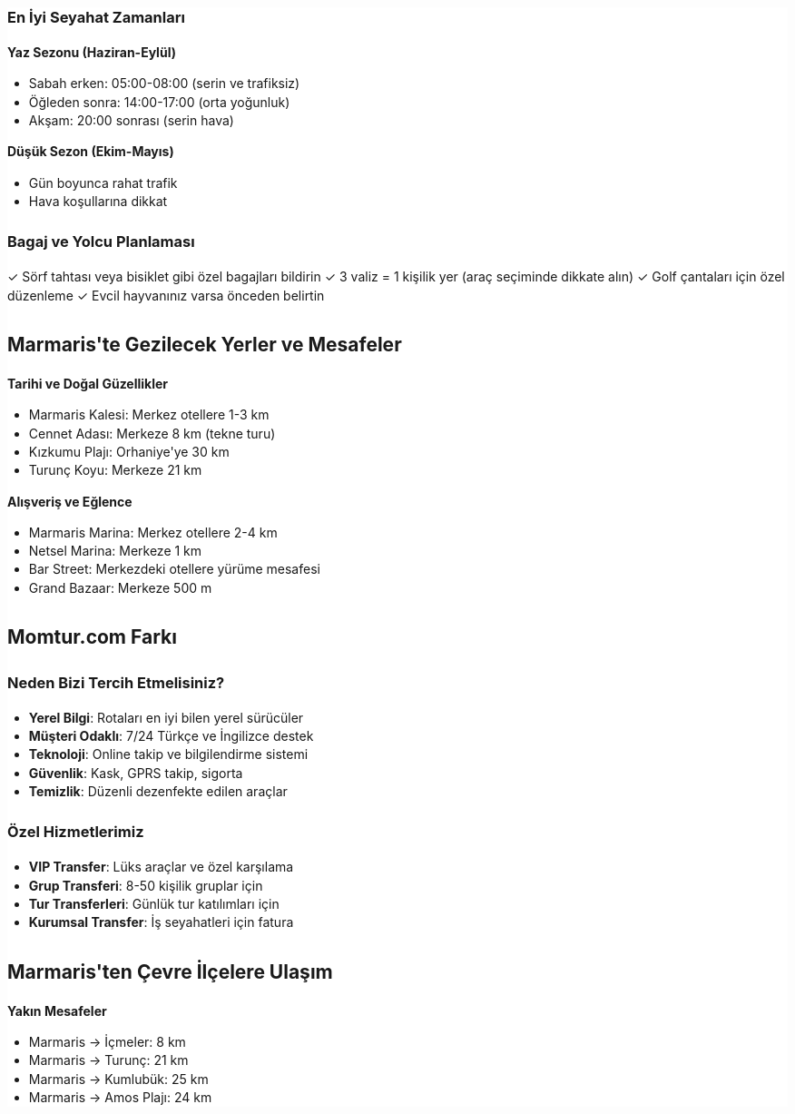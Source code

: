 ### En İyi Seyahat Zamanları
**Yaz Sezonu (Haziran-Eylül)**
- Sabah erken: 05:00-08:00 (serin ve trafiksiz)
- Öğleden sonra: 14:00-17:00 (orta yoğunluk)
- Akşam: 20:00 sonrası (serin hava)

**Düşük Sezon (Ekim-Mayıs)**
- Gün boyunca rahat trafik
- Hava koşullarına dikkat

### Bagaj ve Yolcu Planlaması
✓ Sörf tahtası veya bisiklet gibi özel bagajları bildirin
✓ 3 valiz = 1 kişilik yer (araç seçiminde dikkate alın)
✓ Golf çantaları için özel düzenleme
✓ Evcil hayvanınız varsa önceden belirtin

## Marmaris'te Gezilecek Yerler ve Mesafeler

**Tarihi ve Doğal Güzellikler**
- Marmaris Kalesi: Merkez otellere 1-3 km
- Cennet Adası: Merkeze 8 km (tekne turu)
- Kızkumu Plajı: Orhaniye'ye 30 km
- Turunç Koyu: Merkeze 21 km

**Alışveriş ve Eğlence**
- Marmaris Marina: Merkez otellere 2-4 km
- Netsel Marina: Merkeze 1 km
- Bar Street: Merkezdeki otellere yürüme mesafesi
- Grand Bazaar: Merkeze 500 m

## Momtur.com Farkı

### Neden Bizi Tercih Etmelisiniz?
- **Yerel Bilgi**: Rotaları en iyi bilen yerel sürücüler
- **Müşteri Odaklı**: 7/24 Türkçe ve İngilizce destek
- **Teknoloji**: Online takip ve bilgilendirme sistemi
- **Güvenlik**: Kask, GPRS takip, sigorta
- **Temizlik**: Düzenli dezenfekte edilen araçlar

### Özel Hizmetlerimiz
- **VIP Transfer**: Lüks araçlar ve özel karşılama
- **Grup Transferi**: 8-50 kişilik gruplar için
- **Tur Transferleri**: Günlük tur katılımları için
- **Kurumsal Transfer**: İş seyahatleri için fatura

## Marmaris'ten Çevre İlçelere Ulaşım

**Yakın Mesafeler**
- Marmaris → İçmeler: 8 km
- Marmaris → Turunç: 21 km
- Marmaris → Kumlubük: 25 km
- Marmaris → Amos Plajı: 24 km
